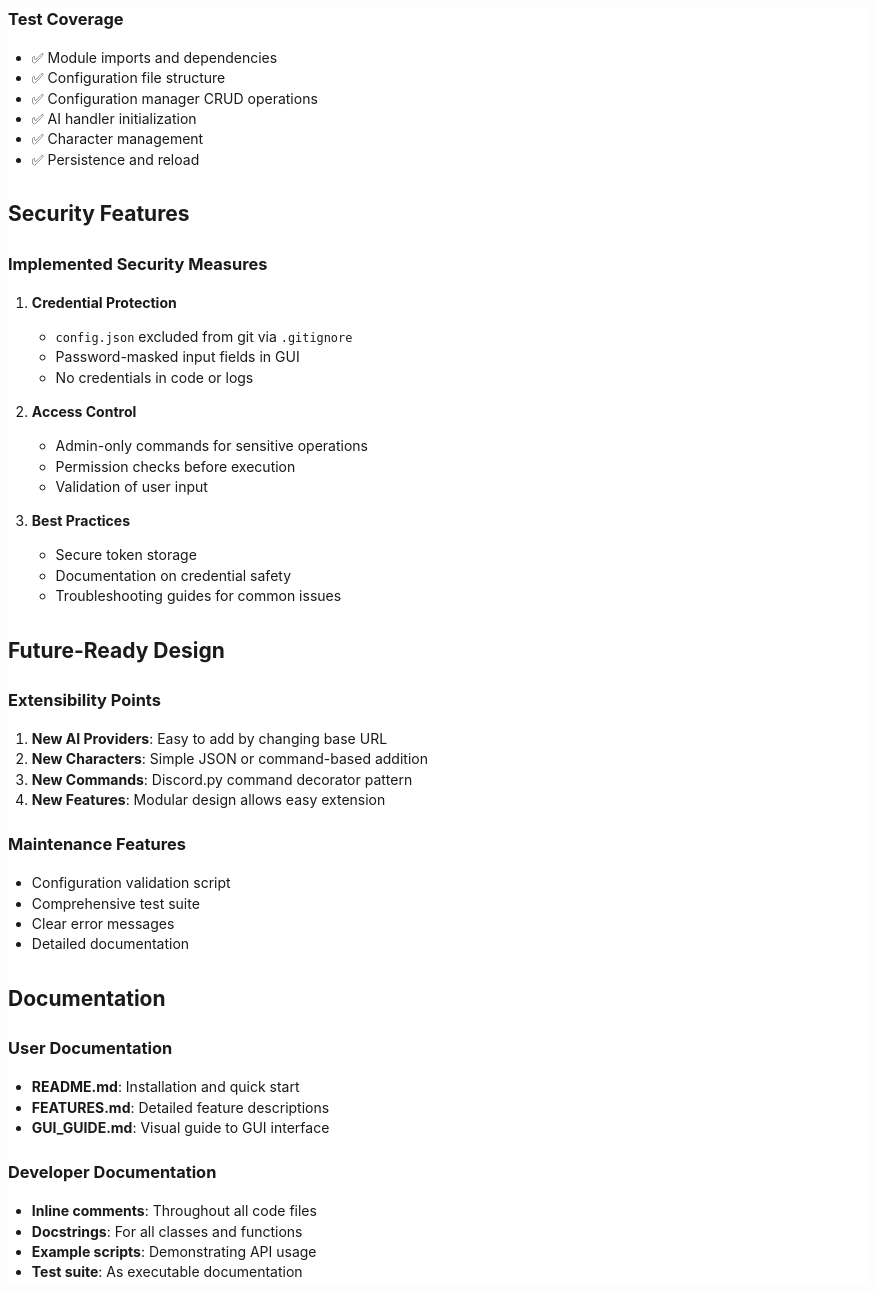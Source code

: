 ### Test Coverage
- ✅ Module imports and dependencies
- ✅ Configuration file structure
- ✅ Configuration manager CRUD operations
- ✅ AI handler initialization
- ✅ Character management
- ✅ Persistence and reload

## Security Features

### Implemented Security Measures
1. **Credential Protection**
   - `config.json` excluded from git via `.gitignore`
   - Password-masked input fields in GUI
   - No credentials in code or logs

2. **Access Control**
   - Admin-only commands for sensitive operations
   - Permission checks before execution
   - Validation of user input

3. **Best Practices**
   - Secure token storage
   - Documentation on credential safety
   - Troubleshooting guides for common issues

## Future-Ready Design

### Extensibility Points
1. **New AI Providers**: Easy to add by changing base URL
2. **New Characters**: Simple JSON or command-based addition
3. **New Commands**: Discord.py command decorator pattern
4. **New Features**: Modular design allows easy extension

### Maintenance Features
- Configuration validation script
- Comprehensive test suite
- Clear error messages
- Detailed documentation

## Documentation

### User Documentation
- **README.md**: Installation and quick start
- **FEATURES.md**: Detailed feature descriptions
- **GUI_GUIDE.md**: Visual guide to GUI interface

### Developer Documentation
- **Inline comments**: Throughout all code files
- **Docstrings**: For all classes and functions
- **Example scripts**: Demonstrating API usage
- **Test suite**: As executable documentation
